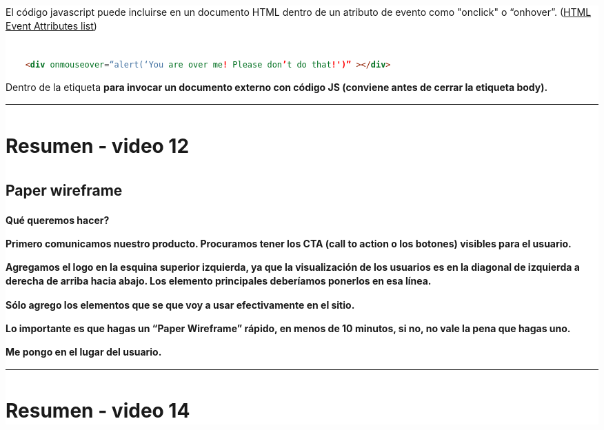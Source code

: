 El código javascript puede incluirse en un documento HTML dentro de un atributo de evento como "onclick" o “onhover”. ([HTML Event Attributes list](https://www.w3schools.com/tags/ref_eventattributes.asp ))

```HTML
	
	<div onmouseover=“alert(‘You are over me! Please don’t do that!')” ></div>

```

Dentro de la etiqueta **<script>**:

```HTML

	...
	</div>
	<script>
		console.log(’This message will appear at the console’)
	</script>
	<div>
	...

```

O en un tag <script src="script/script.js"></script> para invocar un documento externo con código JS (conviene antes de cerrar la etiqueta body).



________________________________________________________________________


# Resumen - video 12

## Paper wireframe

Qué queremos hacer?

Primero comunicamos nuestro producto.
Procuramos tener los CTA (call to action o los botones) visibles para el usuario.

Agregamos el logo en la esquina superior izquierda, ya que la visualización de los usuarios es en la diagonal de izquierda a derecha de arriba hacia abajo.
Los elemento principales deberíamos ponerlos en esa línea.

Sólo agrego los elementos que se que voy a usar efectivamente en el sitio.

Lo importante es que hagas un “Paper Wireframe” rápido, en menos de 10 minutos, si no, no vale la pena que hagas uno.

Me pongo en el lugar del usuario.



_________________________________________________________________________


# Resumen - video 14
